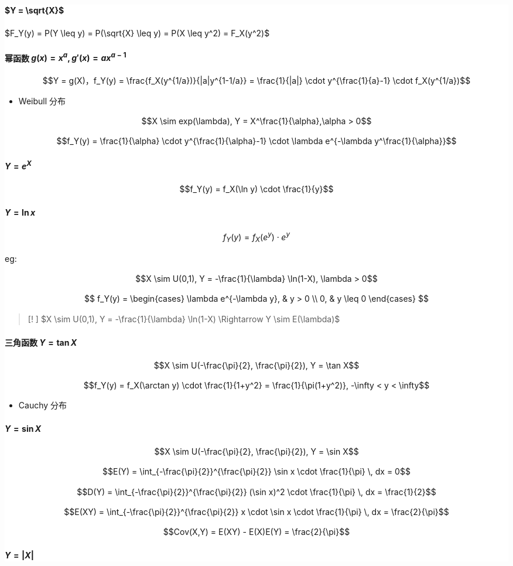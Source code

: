 #### $Y = \sqrt{X}$

$F_Y(y) = P(Y \leq y) = P(\sqrt{X} \leq y) = P(X \leq y^2) = F_X(y^2)$

#### 幂函数 $g(x) = x^a,g'(x) = a x^{a-1}$

$$Y = g(X)，f_Y(y) = \frac{f_X(y^{1/a})}{|a|y^{1-1/a}} = \frac{1}{|a|} \cdot y^{\frac{1}{a}-1} \cdot f_X(y^{1/a})$$

- Weibull 分布

$$X \sim exp(\lambda), Y = X^\frac{1}{\alpha},\alpha > 0$$

$$f_Y(y) = \frac{1}{\alpha} \cdot y^{\frac{1}{\alpha}-1} \cdot \lambda e^{-\lambda y^\frac{1}{\alpha}}$$

#### $Y = e^X$

$$f_Y(y) = f_X(\ln y) \cdot \frac{1}{y}$$

#### $Y = \ln x$

$$f_Y(y) = f_X(e^y) \cdot e^y$$

eg:

$$X \sim U(0,1), Y = -\frac{1}{\lambda} \ln(1-X), \lambda > 0$$

$$
f_Y(y) =
\begin{cases}
\lambda e^{-\lambda y}, & y > 0 \\
0, & y \leq 0
\end{cases}
$$

> [! ] $X \sim U(0,1), Y = -\frac{1}{\lambda} \ln(1-X) \Rightarrow Y \sim E(\lambda)$

#### 三角函数 $Y = \tan X$

$$X \sim U(-\frac{\pi}{2}, \frac{\pi}{2}), Y = \tan X$$

$$f_Y(y) = f_X(\arctan y) \cdot \frac{1}{1+y^2} = \frac{1}{\pi(1+y^2)}, -\infty < y < \infty$$

- Cauchy 分布

#### $Y = \sin X$

$$X \sim U(-\frac{\pi}{2}, \frac{\pi}{2}), Y = \sin X$$

$$E(Y) = \int_{-\frac{\pi}{2}}^{\frac{\pi}{2}} \sin x \cdot \frac{1}{\pi} \, dx = 0$$

$$D(Y) = \int_{-\frac{\pi}{2}}^{\frac{\pi}{2}} (\sin x)^2 \cdot \frac{1}{\pi} \, dx = \frac{1}{2}$$

$$E(XY) = \int_{-\frac{\pi}{2}}^{\frac{\pi}{2}} x \cdot \sin x \cdot \frac{1}{\pi} \, dx = \frac{2}{\pi}$$

$$Cov(X,Y) = E(XY) - E(X)E(Y) = \frac{2}{\pi}$$

#### $Y = |X|$
